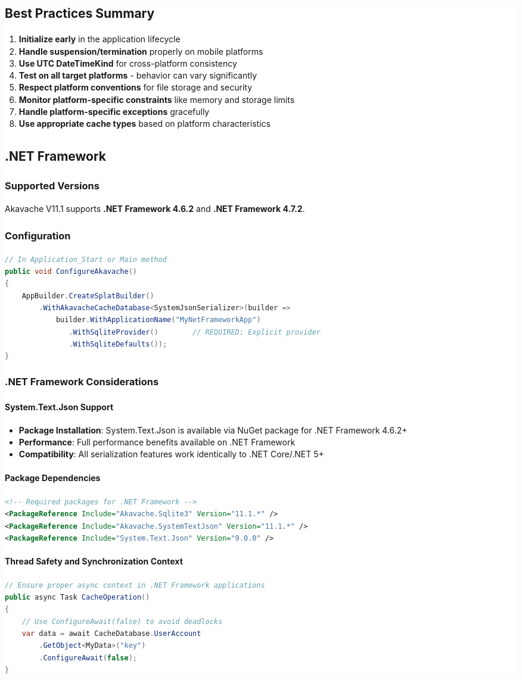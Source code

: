 ## Best Practices Summary

1. **Initialize early** in the application lifecycle
2. **Handle suspension/termination** properly on mobile platforms
3. **Use UTC DateTimeKind** for cross-platform consistency
4. **Test on all target platforms** - behavior can vary significantly
5. **Respect platform conventions** for file storage and security
6. **Monitor platform-specific constraints** like memory and storage limits
7. **Handle platform-specific exceptions** gracefully
8. **Use appropriate cache types** based on platform characteristics

## .NET Framework

### Supported Versions

Akavache V11.1 supports **.NET Framework 4.6.2** and **.NET Framework 4.7.2**.

### Configuration

```csharp
// In Application_Start or Main method
public void ConfigureAkavache()
{
    AppBuilder.CreateSplatBuilder()
        .WithAkavacheCacheDatabase<SystemJsonSerializer>(builder =>
            builder.WithApplicationName("MyNetFrameworkApp")
               .WithSqliteProvider()        // REQUIRED: Explicit provider
               .WithSqliteDefaults());
}
```

### .NET Framework Considerations

#### System.Text.Json Support
- **Package Installation**: System.Text.Json is available via NuGet package for .NET Framework 4.6.2+
- **Performance**: Full performance benefits available on .NET Framework
- **Compatibility**: All serialization features work identically to .NET Core/.NET 5+

#### Package Dependencies
```xml
<!-- Required packages for .NET Framework -->
<PackageReference Include="Akavache.Sqlite3" Version="11.1.*" />
<PackageReference Include="Akavache.SystemTextJson" Version="11.1.*" />
<PackageReference Include="System.Text.Json" Version="9.0.0" />
```

#### Thread Safety and Synchronization Context
```csharp
// Ensure proper async context in .NET Framework applications
public async Task CacheOperation()
{
    // Use ConfigureAwait(false) to avoid deadlocks
    var data = await CacheDatabase.UserAccount
        .GetObject<MyData>("key")
        .ConfigureAwait(false);
}
```
